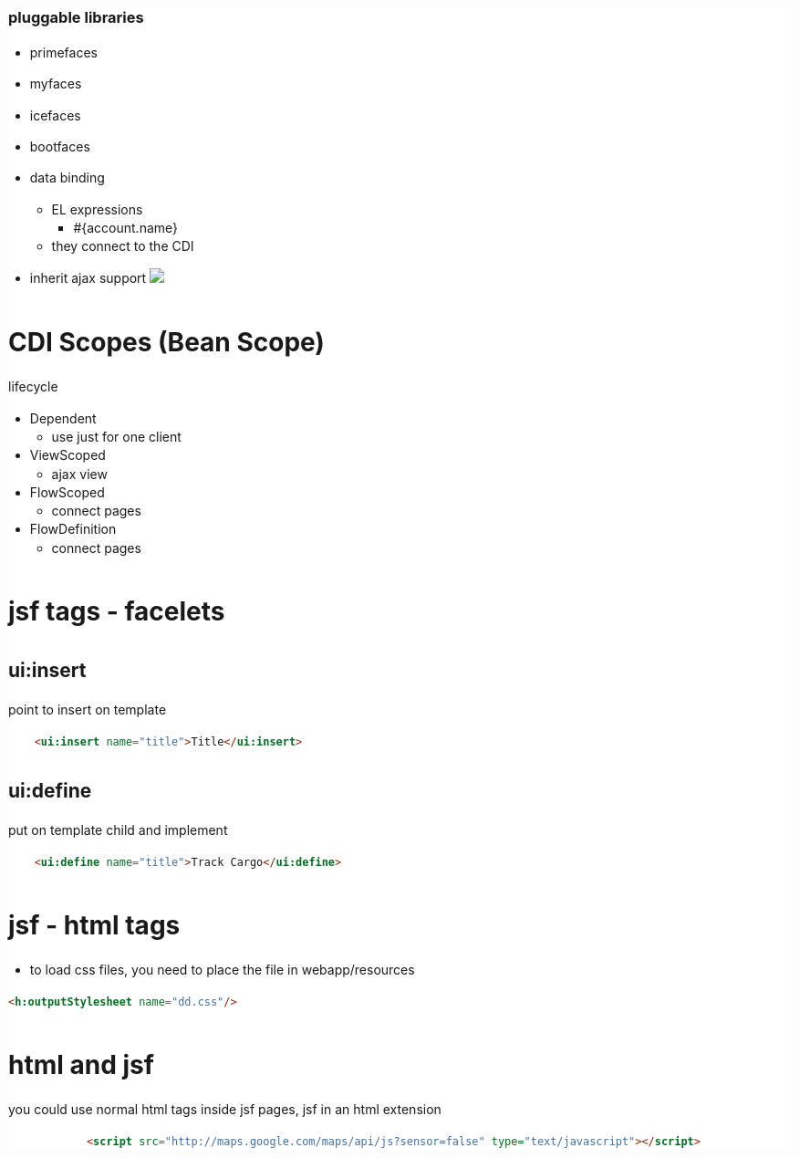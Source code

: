 ### pluggable libraries
- primefaces
- myfaces
- icefaces
- bootfaces

- data binding
    - EL expressions
        - #{account.name}
    - they connect to the CDI

- inherit ajax support 
![](img/jee_ajax.png)  

# CDI Scopes (Bean Scope)
lifecycle
- Dependent
    - use just for one client
- ViewScoped
    - ajax view
- FlowScoped
    - connect pages
- FlowDefinition
    - connect pages

# jsf tags - facelets
## ui:insert
point to insert on template
```html
    <ui:insert name="title">Title</ui:insert>
```
## ui:define
put on template child and implement
```html
    <ui:define name="title">Track Cargo</ui:define>
```

# jsf - html tags
- to load css files, you need to place the file in webapp/resources
```html
<h:outputStylesheet name="dd.css"/>
```

# html and jsf
you could use normal html tags inside jsf pages, jsf in an html extension
```html
            <script src="http://maps.google.com/maps/api/js?sensor=false" type="text/javascript"></script>
```
